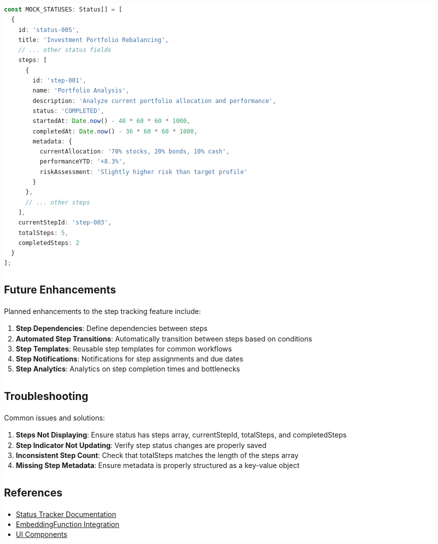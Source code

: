 ```typescript
const MOCK_STATUSES: Status[] = [
  {
    id: 'status-005',
    title: 'Investment Portfolio Rebalancing',
    // ... other status fields
    steps: [
      {
        id: 'step-001',
        name: 'Portfolio Analysis',
        description: 'Analyze current portfolio allocation and performance',
        status: 'COMPLETED',
        startedAt: Date.now() - 48 * 60 * 60 * 1000,
        completedAt: Date.now() - 36 * 60 * 60 * 1000,
        metadata: {
          currentAllocation: '70% stocks, 20% bonds, 10% cash',
          performanceYTD: '+8.3%',
          riskAssessment: 'Slightly higher risk than target profile'
        }
      },
      // ... other steps
    ],
    currentStepId: 'step-003',
    totalSteps: 5,
    completedSteps: 2
  }
];
```

## Future Enhancements

Planned enhancements to the step tracking feature include:

1. **Step Dependencies**: Define dependencies between steps
2. **Automated Step Transitions**: Automatically transition between steps based on conditions
3. **Step Templates**: Reusable step templates for common workflows
4. **Step Notifications**: Notifications for step assignments and due dates
5. **Step Analytics**: Analytics on step completion times and bottlenecks

## Troubleshooting

Common issues and solutions:

1. **Steps Not Displaying**: Ensure status has steps array, currentStepId, totalSteps, and completedSteps
2. **Step Indicator Not Updating**: Verify step status changes are properly saved
3. **Inconsistent Step Count**: Check that totalSteps matches the length of the steps array
4. **Missing Step Metadata**: Ensure metadata is properly structured as a key-value object

## References

- [Status Tracker Documentation](STATUS_TRACKER.md)
- [EmbeddingFunction Integration](INTEGRATION.md)
- [UI Components](ui/src/app/components/README.md) 